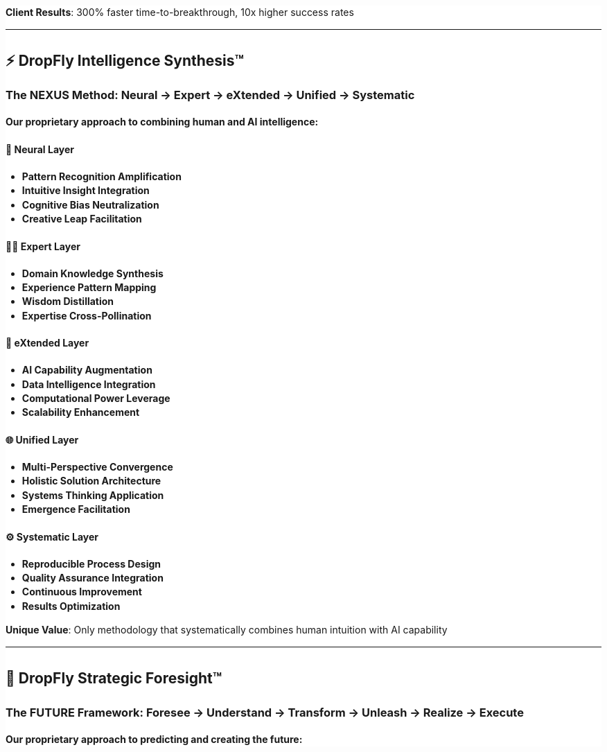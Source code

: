 **Client Results**: 300% faster time-to-breakthrough, 10x higher success rates

---

## ⚡ **DropFly Intelligence Synthesis™**

### **The NEXUS Method: Neural → Expert → eXtended → Unified → Systematic**

**Our proprietary approach to combining human and AI intelligence:**

#### **🧠 Neural Layer**
- **Pattern Recognition Amplification**
- **Intuitive Insight Integration**
- **Cognitive Bias Neutralization**
- **Creative Leap Facilitation**

#### **👨‍🔬 Expert Layer**
- **Domain Knowledge Synthesis**
- **Experience Pattern Mapping**
- **Wisdom Distillation**
- **Expertise Cross-Pollination**

#### **🔄 eXtended Layer**
- **AI Capability Augmentation**
- **Data Intelligence Integration**
- **Computational Power Leverage**
- **Scalability Enhancement**

#### **🌐 Unified Layer**
- **Multi-Perspective Convergence**
- **Holistic Solution Architecture**
- **Systems Thinking Application**
- **Emergence Facilitation**

#### **⚙️ Systematic Layer**
- **Reproducible Process Design**
- **Quality Assurance Integration**
- **Continuous Improvement**
- **Results Optimization**

**Unique Value**: Only methodology that systematically combines human intuition with AI capability

---

## 🔮 **DropFly Strategic Foresight™**

### **The FUTURE Framework: Foresee → Understand → Transform → Unleash → Realize → Execute**

**Our proprietary approach to predicting and creating the future:**

